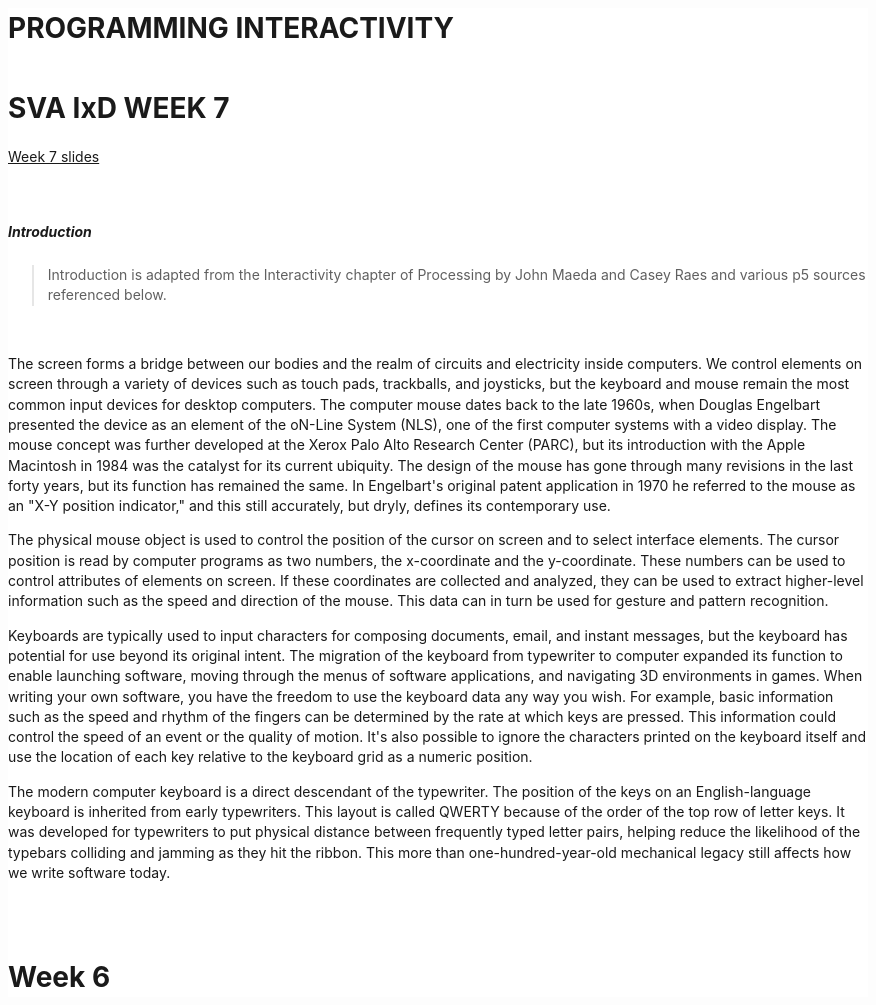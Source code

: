 # PROGRAMMING INTERACTIVITY
# SVA IxD WEEK 7  

[Week 7 slides](http://hello-world-week7.s3-website-us-east-1.amazonaws.com/)

<br/>

##### Introduction
> Introduction is adapted from the Interactivity chapter of Processing by John Maeda and Casey Raes and various p5 sources referenced below.

<br/>

The screen forms a bridge between our bodies and the realm of circuits and electricity inside computers. We control elements on screen through a variety of devices such as touch pads, trackballs, and joysticks, but the keyboard and mouse remain the most common input devices for desktop computers. The computer mouse dates back to the late 1960s, when Douglas Engelbart presented the device as an element of the oN-Line System (NLS), one of the first computer systems with a video display. The mouse concept was further developed at the Xerox Palo Alto Research Center (PARC), but its introduction with the Apple Macintosh in 1984 was the catalyst for its current ubiquity. The design of the mouse has gone through many revisions in the last forty years, but its function has remained the same. In Engelbart's original patent application in 1970 he referred to the mouse as an "X-Y position indicator," and this still accurately, but dryly, defines its contemporary use.

The physical mouse object is used to control the position of the cursor on screen and to select interface elements. The cursor position is read by computer programs as two numbers, the x-coordinate and the y-coordinate. These numbers can be used to control attributes of elements on screen. If these coordinates are collected and analyzed, they can be used to extract higher-level information such as the speed and direction of the mouse. This data can in turn be used for gesture and pattern recognition.

Keyboards are typically used to input characters for composing documents, email, and instant messages, but the keyboard has potential for use beyond its original intent. The migration of the keyboard from typewriter to computer expanded its function to enable launching software, moving through the menus of software applications, and navigating 3D environments in games. When writing your own software, you have the freedom to use the keyboard data any way you wish. For example, basic information such as the speed and rhythm of the fingers can be determined by the rate at which keys are pressed. This information could control the speed of an event or the quality of motion. It's also possible to ignore the characters printed on the keyboard itself and use the location of each key relative to the keyboard grid as a numeric position.

The modern computer keyboard is a direct descendant of the typewriter. The position of the keys on an English-language keyboard is inherited from early typewriters. This layout is called QWERTY because of the order of the top row of letter keys. It was developed for typewriters to put physical distance between frequently typed letter pairs, helping reduce the likelihood of the typebars colliding and jamming as they hit the ribbon. This more than one-hundred-year-old mechanical legacy still affects how we write software today.

<br/>

# Week 6

